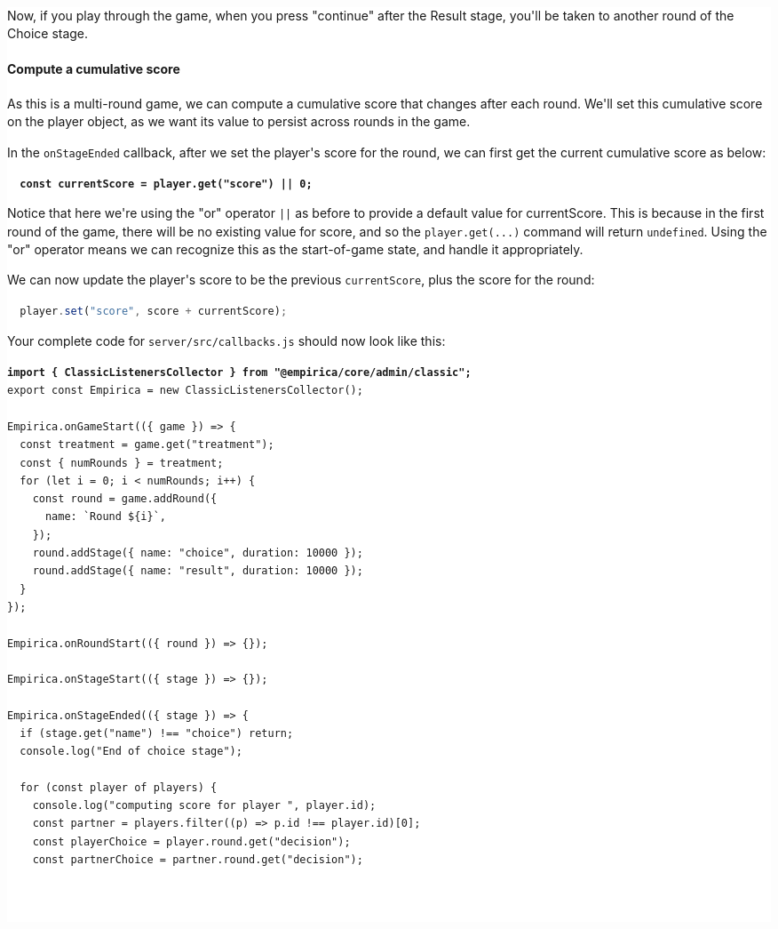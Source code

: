 Now, if you play through the game, when you press "continue" after the Result stage, you'll be taken to another round of the Choice stage.

#### Compute a cumulative score

As this is a multi-round game, we can compute a cumulative score that changes after each round. We'll set this cumulative score on the player object, as we want its value to persist across rounds in the game.

In the `onStageEnded` callback, after we set the player's score for the round, we can first get the current cumulative score as below:

<pre class="language-javascript"><code class="lang-javascript"><strong>  const currentScore = player.get("score") || 0;
</strong></code></pre>

Notice that here we're using the "or" operator `||` as before to provide a default value for currentScore. This is because in the first round of the game, there will be no existing value for score, and so the `player.get(...)` command will return `undefined`. Using the "or" operator means we can recognize this as the start-of-game state, and handle it appropriately.

We can now update the player's score to be the previous `currentScore`, plus the score for the round:

```javascript
  player.set("score", score + currentScore);
```

Your complete code for `server/src/callbacks.js` should now look like this:

<pre class="language-javascript" data-title="server/src/callbacks.js" data-line-numbers><code class="lang-javascript"><strong>import { ClassicListenersCollector } from "@empirica/core/admin/classic";
</strong>export const Empirica = new ClassicListenersCollector();

Empirica.onGameStart(({ game }) => {
  const treatment = game.get("treatment");
  const { numRounds } = treatment;
  for (let i = 0; i &#x3C; numRounds; i++) {
    const round = game.addRound({
      name: `Round ${i}`,
    });
    round.addStage({ name: "choice", duration: 10000 });
    round.addStage({ name: "result", duration: 10000 });
  }
});

Empirica.onRoundStart(({ round }) => {});

Empirica.onStageStart(({ stage }) => {});

Empirica.onStageEnded(({ stage }) => {
  if (stage.get("name") !== "choice") return;
  console.log("End of choice stage");

  for (const player of players) {
    console.log("computing score for player ", player.id);
    const partner = players.filter((p) => p.id !== player.id)[0];
    const playerChoice = player.round.get("decision");
    const partnerChoice = partner.round.get("decision");
